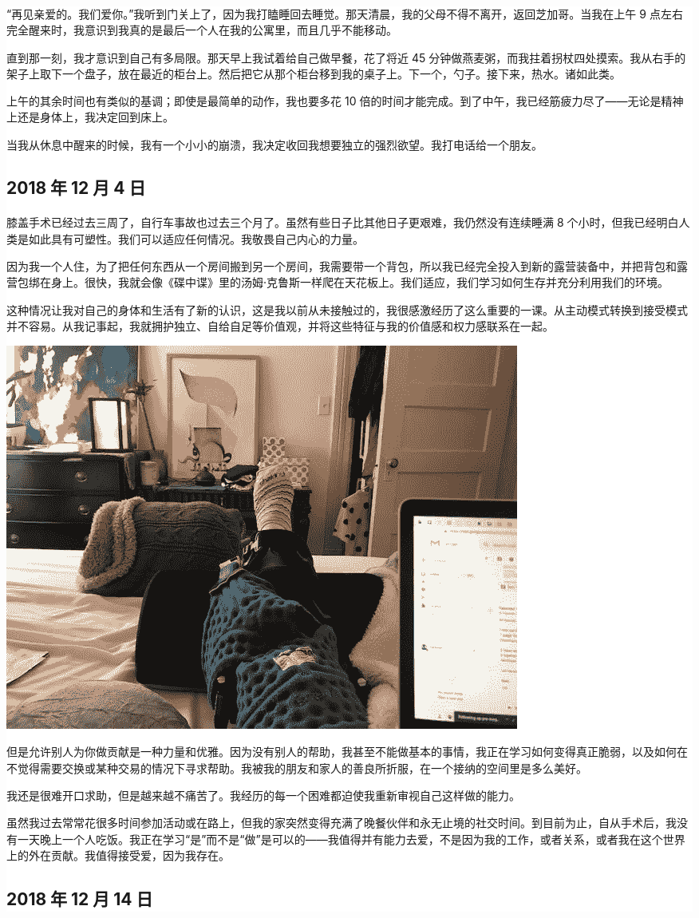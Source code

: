 “再见亲爱的。我们爱你。”我听到门关上了，因为我打瞌睡回去睡觉。那天清晨，我的父母不得不离开，返回芝加哥。当我在上午 9 点左右完全醒来时，我意识到我真的是最后一个人在我的公寓里，而且几乎不能移动。

直到那一刻，我才意识到自己有多局限。那天早上我试着给自己做早餐，花了将近 45 分钟做燕麦粥，而我拄着拐杖四处摸索。我从右手的架子上取下一个盘子，放在最近的柜台上。然后把它从那个柜台移到我的桌子上。下一个，勺子。接下来，热水。诸如此类。

上午的其余时间也有类似的基调；即使是最简单的动作，我也要多花 10 倍的时间才能完成。到了中午，我已经筋疲力尽了——无论是精神上还是身体上，我决定回到床上。

当我从休息中醒来的时候，我有一个小小的崩溃，我决定收回我想要独立的强烈欲望。我打电话给一个朋友。

## **2018 年 12 月 4 日**

膝盖手术已经过去三周了，自行车事故也过去三个月了。虽然有些日子比其他日子更艰难，我仍然没有连续睡满 8 个小时，但我已经明白人类是如此具有可塑性。我们可以适应任何情况。我敬畏自己内心的力量。

因为我一个人住，为了把任何东西从一个房间搬到另一个房间，我需要带一个背包，所以我已经完全投入到新的露营装备中，并把背包和露营包绑在身上。很快，我就会像《碟中谍》里的汤姆·克鲁斯一样爬在天花板上。我们适应，我们学习如何生存并充分利用我们的环境。

这种情况让我对自己的身体和生活有了新的认识，这是我以前从未接触过的，我很感激经历了这么重要的一课。从主动模式转换到接受模式并不容易。从我记事起，我就拥护独立、自给自足等价值观，并将这些特征与我的价值感和权力感联系在一起。

![](img/5eda4c09a0c9bef1cbf462eccc2a8efb.png)

但是允许别人为你做贡献是一种力量和优雅。因为没有别人的帮助，我甚至不能做基本的事情，我正在学习如何变得真正脆弱，以及如何在不觉得需要交换或某种交易的情况下寻求帮助。我被我的朋友和家人的善良所折服，在一个接纳的空间里是多么美好。

我还是很难开口求助，但是越来越不痛苦了。我经历的每一个困难都迫使我重新审视自己这样做的能力。

虽然我过去常常花很多时间参加活动或在路上，但我的家突然变得充满了晚餐伙伴和永无止境的社交时间。到目前为止，自从手术后，我没有一天晚上一个人吃饭。我正在学习“是”而不是“做”是可以的——我值得并有能力去爱，不是因为我的工作，或者关系，或者我在这个世界上的外在贡献。我值得接受爱，因为我存在。

## **2018 年 12 月 14 日**
